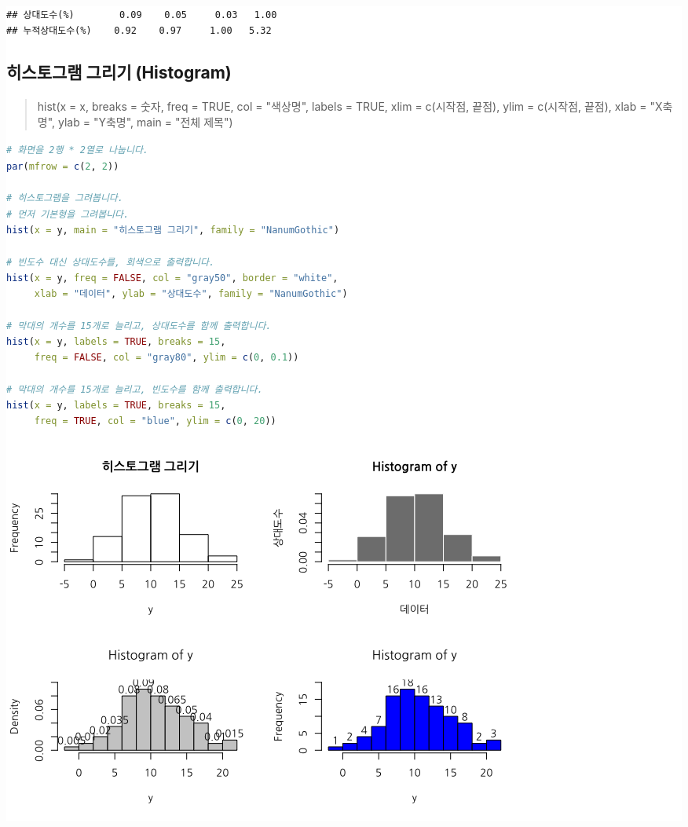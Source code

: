     ## 상대도수(%)        0.09    0.05     0.03   1.00
    ## 누적상대도수(%)    0.92    0.97     1.00   5.32

히스토그램 그리기 (Histogram)
-----------------------------

> hist(x = x, breaks = 숫자, freq = TRUE, col = "색상명", labels = TRUE,
> xlim = c(시작점, 끝점), ylim = c(시작점, 끝점),
> xlab = "X축명", ylab = "Y축명", main = "전체 제목")

``` r
# 화면을 2행 * 2열로 나눕니다. 
par(mfrow = c(2, 2))

# 히스토그램을 그려봅니다. 
# 먼저 기본형을 그려봅니다. 
hist(x = y, main = "히스토그램 그리기", family = "NanumGothic")

# 빈도수 대신 상대도수를, 회색으로 출력합니다. 
hist(x = y, freq = FALSE, col = "gray50", border = "white", 
     xlab = "데이터", ylab = "상대도수", family = "NanumGothic")

# 막대의 개수를 15개로 늘리고, 상대도수를 함께 출력합니다. 
hist(x = y, labels = TRUE, breaks = 15, 
     freq = FALSE, col = "gray80", ylim = c(0, 0.1))

# 막대의 개수를 15개로 늘리고, 빈도수를 함께 출력합니다. 
hist(x = y, labels = TRUE, breaks = 15, 
     freq = TRUE, col = "blue", ylim = c(0, 20))
```

![](2018-01-03-기초-통계_files/figure-markdown_github/unnamed-chunk-21-1.png)
